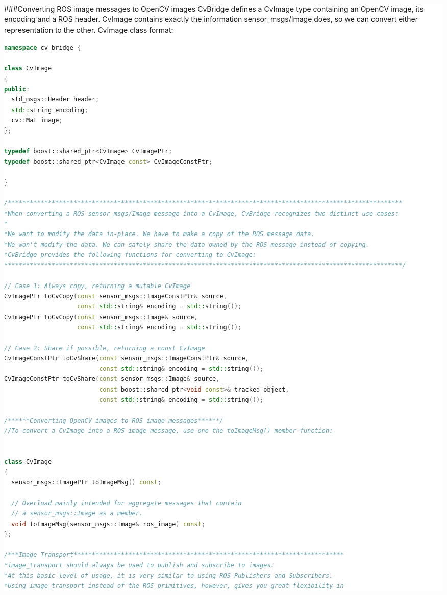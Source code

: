 ###Converting ROS image messages to OpenCV images
CvBridge defines a CvImage type containing an OpenCV image, its encoding and a ROS header. CvImage contains exactly the 
information sensor_msgs/Image does, so we can convert either representation to the other. CvImage class format:

```c++
namespace cv_bridge {

class CvImage
{
public:
  std_msgs::Header header;
  std::string encoding;
  cv::Mat image;
};

typedef boost::shared_ptr<CvImage> CvImagePtr;
typedef boost::shared_ptr<CvImage const> CvImageConstPtr;

}

/************************************************************************************************************
*When converting a ROS sensor_msgs/Image message into a CvImage, CvBridge recognizes two distinct use cases:
*
*We want to modify the data in-place. We have to make a copy of the ROS message data.
*We won't modify the data. We can safely share the data owned by the ROS message instead of copying.
*CvBridge provides the following functions for converting to CvImage:
*************************************************************************************************************/

// Case 1: Always copy, returning a mutable CvImage
CvImagePtr toCvCopy(const sensor_msgs::ImageConstPtr& source,
                    const std::string& encoding = std::string());
CvImagePtr toCvCopy(const sensor_msgs::Image& source,
                    const std::string& encoding = std::string());

// Case 2: Share if possible, returning a const CvImage
CvImageConstPtr toCvShare(const sensor_msgs::ImageConstPtr& source,
                          const std::string& encoding = std::string());
CvImageConstPtr toCvShare(const sensor_msgs::Image& source,
                          const boost::shared_ptr<void const>& tracked_object,
                          const std::string& encoding = std::string());

/******Converting OpenCV images to ROS image messages******/
//To convert a CvImage into a ROS image message, use one the toImageMsg() member function:


class CvImage
{
  sensor_msgs::ImagePtr toImageMsg() const;

  // Overload mainly intended for aggregate messages that contain
  // a sensor_msgs::Image as a member.
  void toImageMsg(sensor_msgs::Image& ros_image) const;
};

/***Image Transport**************************************************************************
*image_transport should always be used to publish and subscribe to images. 
*At this basic level of usage, it is very similar to using ROS Publishers and Subscribers. 
*Using image_transport instead of the ROS primitives, however, gives you great flexibility in 
```